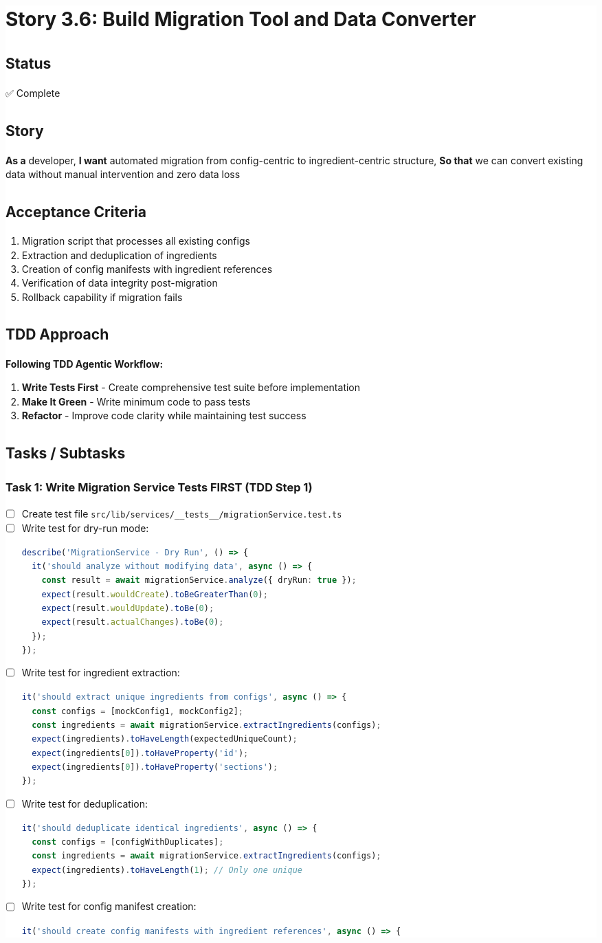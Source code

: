 # Story 3.6: Build Migration Tool and Data Converter

## Status
✅ Complete

## Story
**As a** developer,
**I want** automated migration from config-centric to ingredient-centric structure,
**So that** we can convert existing data without manual intervention and zero data loss

## Acceptance Criteria
1. Migration script that processes all existing configs
2. Extraction and deduplication of ingredients
3. Creation of config manifests with ingredient references
4. Verification of data integrity post-migration
5. Rollback capability if migration fails

## TDD Approach
**Following TDD Agentic Workflow:**
1. **Write Tests First** - Create comprehensive test suite before implementation
2. **Make It Green** - Write minimum code to pass tests
3. **Refactor** - Improve code clarity while maintaining test success

## Tasks / Subtasks

### Task 1: Write Migration Service Tests FIRST (TDD Step 1)
- [ ] Create test file `src/lib/services/__tests__/migrationService.test.ts`
- [ ] Write test for dry-run mode:
  ```typescript
  describe('MigrationService - Dry Run', () => {
    it('should analyze without modifying data', async () => {
      const result = await migrationService.analyze({ dryRun: true });
      expect(result.wouldCreate).toBeGreaterThan(0);
      expect(result.wouldUpdate).toBe(0);
      expect(result.actualChanges).toBe(0);
    });
  });
  ```
- [ ] Write test for ingredient extraction:
  ```typescript
  it('should extract unique ingredients from configs', async () => {
    const configs = [mockConfig1, mockConfig2];
    const ingredients = await migrationService.extractIngredients(configs);
    expect(ingredients).toHaveLength(expectedUniqueCount);
    expect(ingredients[0]).toHaveProperty('id');
    expect(ingredients[0]).toHaveProperty('sections');
  });
  ```
- [ ] Write test for deduplication:
  ```typescript
  it('should deduplicate identical ingredients', async () => {
    const configs = [configWithDuplicates];
    const ingredients = await migrationService.extractIngredients(configs);
    expect(ingredients).toHaveLength(1); // Only one unique
  });
  ```
- [ ] Write test for config manifest creation:
  ```typescript
  it('should create config manifests with ingredient references', async () => {
  ```